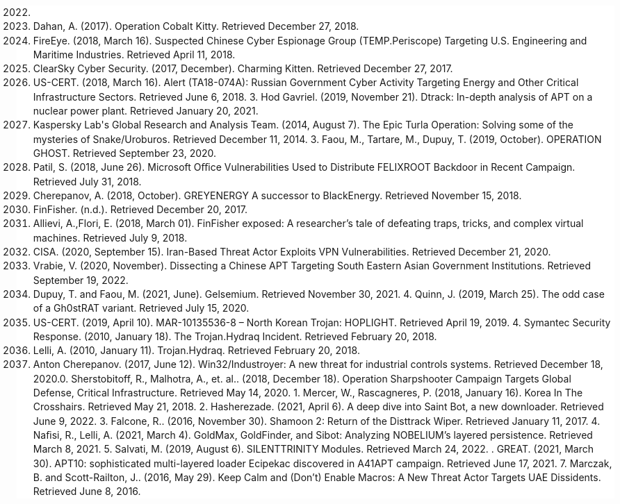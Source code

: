 2022.
32. Dahan, A. (2017). Operation Cobalt Kitty. Retrieved December
27, 2018.
33. FireEye. (2018, March 16). Suspected Chinese Cyber
Espionage Group (TEMP.Periscope) Targeting U.S. Engineering
and Maritime Industries. Retrieved April 11, 2018.
34. ClearSky Cyber Security. (2017, December). Charming Kitten.
Retrieved December 27, 2017.
35. US-CERT. (2018, March 16). Alert (TA18-074A): Russian
Government Cyber Activity Targeting Energy and Other Critical
Infrastructure Sectors. Retrieved June 6, 2018.
3 . Hod Gavriel. (2019, November 21). Dtrack: In-depth analysis of
APT on a nuclear power plant. Retrieved January 20, 2021.
37. Kaspersky Lab's Global Research and Analysis Team. (2014,
August 7). The Epic Turla Operation: Solving some of the
mysteries of Snake/Uroburos. Retrieved December 11, 2014.
3 . Faou, M., Tartare, M., Dupuy, T. (2019, October). OPERATION
GHOST. Retrieved September 23, 2020.
39. Patil, S. (2018, June 26). Microsoft Oﬃce Vulnerabilities Used
to Distribute FELIXROOT Backdoor in Recent Campaign.
Retrieved July 31, 2018.
40. Cherepanov, A. (2018, October). GREYENERGY A successor to
BlackEnergy. Retrieved November 15, 2018.
41. FinFisher. (n.d.). Retrieved December 20, 2017.
42. Allievi, A.,Flori, E. (2018, March 01). FinFisher exposed: A
researcher’s tale of defeating traps, tricks, and complex virtual
machines. Retrieved July 9, 2018.
43. CISA. (2020, September 15). Iran-Based Threat Actor Exploits
VPN Vulnerabilities. Retrieved December 21, 2020.
44. Vrabie, V. (2020, November). Dissecting a Chinese APT
Targeting South Eastern Asian Government Institutions.
Retrieved September 19, 2022.
45. Dupuy, T. and Faou, M. (2021, June). Gelsemium. Retrieved
November 30, 2021.
4 . Quinn, J. (2019, March 25). The odd case of a Gh0stRAT
variant. Retrieved July 15, 2020.
47. US-CERT. (2019, April 10). MAR-10135536-8 – North Korean
Trojan: HOPLIGHT. Retrieved April 19, 2019.
4 . Symantec Security Response. (2010, January 18). The
Trojan.Hydraq Incident. Retrieved February 20, 2018.
49. Lelli, A. (2010, January 11). Trojan.Hydraq. Retrieved February
20, 2018.
50. Anton Cherepanov. (2017, June 12). Win32/Industroyer: A new
threat for industrial controls systems. Retrieved December 18,
2020. 0. Sherstobitoff, R., Malhotra, A., et. al.. (2018, December 18).
Operation Sharpshooter Campaign Targets Global Defense,
Critical Infrastructure. Retrieved May 14, 2020.
 1. Mercer, W., Rascagneres, P. (2018, January 16). Korea In The
Crosshairs. Retrieved May 21, 2018.
 2. Hasherezade. (2021, April 6). A deep dive into Saint Bot, a new
downloader. Retrieved June 9, 2022.
 3. Falcone, R.. (2016, November 30). Shamoon 2: Return of the
Disttrack Wiper. Retrieved January 11, 2017.
 4. Naﬁsi, R., Lelli, A. (2021, March 4). GoldMax, GoldFinder, and
Sibot: Analyzing NOBELIUM’s layered persistence. Retrieved
March 8, 2021.
 5. Salvati, M. (2019, August 6). SILENTTRINITY Modules.
Retrieved March 24, 2022.
  . GREAT. (2021, March 30). APT10: sophisticated multi-layered
loader Ecipekac discovered in A41APT campaign. Retrieved
June 17, 2021.
 7. Marczak, B. and Scott-Railton, J.. (2016, May 29). Keep Calm
and (Don’t) Enable Macros: A New Threat Actor Targets UAE
Dissidents. Retrieved June 8, 2016.
